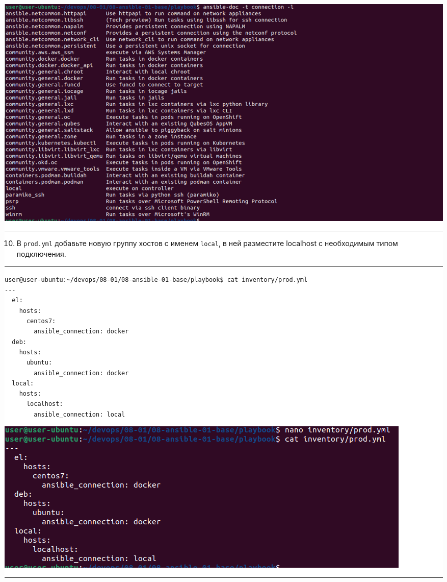 ![10](img/img010.PNG)

---

10. В `prod.yml` добавьте новую группу хостов с именем  `local`, в ней разместите localhost с необходимым типом подключения.

---

```bash
user@user-ubuntu:~/devops/08-01/08-ansible-01-base/playbook$ cat inventory/prod.yml
---
  el:
    hosts:
      centos7:
        ansible_connection: docker
  deb:
    hosts:
      ubuntu:
        ansible_connection: docker
  local:
    hosts:
      localhost:
        ansible_connection: local
```

![11](img/img011.PNG)

---